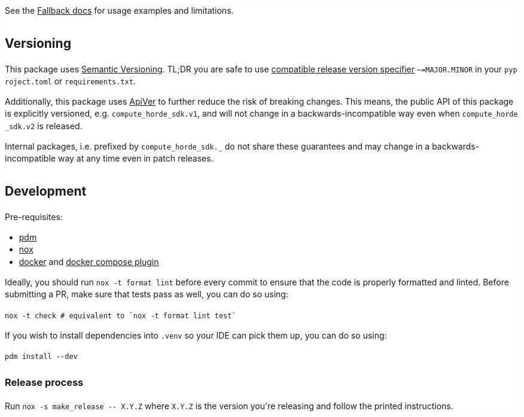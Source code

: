See the [Fallback docs](https://sdk.computehorde.io/master/fallback.html) for usage examples and limitations.

## Versioning

This package uses [Semantic Versioning](https://semver.org/spec/v2.0.0.html).
TL;DR you are safe to use [compatible release version specifier](https://packaging.python.org/en/latest/specifications/version-specifiers/#compatible-release) `~=MAJOR.MINOR` in your `pyproject.toml` or `requirements.txt`.

Additionally, this package uses [ApiVer](https://www.youtube.com/watch?v=FgcoAKchPjk) to further reduce the risk of breaking changes.
This means, the public API of this package is explicitly versioned, e.g. `compute_horde_sdk.v1`, and will not change in a backwards-incompatible way even when `compute_horde_sdk.v2` is released.

Internal packages, i.e. prefixed by `compute_horde_sdk._` do not share these guarantees and may change in a backwards-incompatible way at any time even in patch releases.


## Development


Pre-requisites:
- [pdm](https://pdm.fming.dev/)
- [nox](https://nox.thea.codes/en/stable/)
- [docker](https://www.docker.com/) and [docker compose plugin](https://docs.docker.com/compose/)


Ideally, you should run `nox -t format lint` before every commit to ensure that the code is properly formatted and linted.
Before submitting a PR, make sure that tests pass as well, you can do so using:
```
nox -t check # equivalent to `nox -t format lint test`
```

If you wish to install dependencies into `.venv` so your IDE can pick them up, you can do so using:
```
pdm install --dev
```

### Release process

Run `nox -s make_release -- X.Y.Z` where `X.Y.Z` is the version you're releasing and follow the printed instructions.
